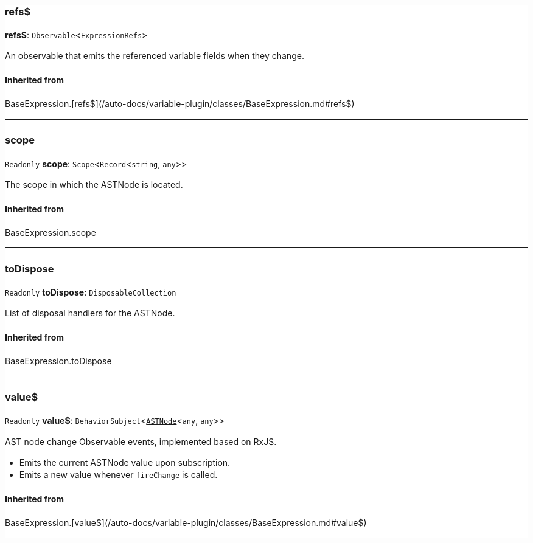 ### refs$

**refs$**: `Observable`<`ExpressionRefs`>

An observable that emits the referenced variable fields when they change.

#### Inherited from

[BaseExpression](/auto-docs/variable-plugin/classes/BaseExpression.md).[refs$](/auto-docs/variable-plugin/classes/BaseExpression.md#refs$)

***

### scope

`Readonly` **scope**: [`Scope`](/auto-docs/variable-plugin/classes/Scope.md)<`Record`<`string`, `any`>>

The scope in which the ASTNode is located.

#### Inherited from

[BaseExpression](/auto-docs/variable-plugin/classes/BaseExpression.md).[scope](/auto-docs/variable-plugin/classes/BaseExpression.md#scope)

***

### toDispose

`Readonly` **toDispose**: `DisposableCollection`

List of disposal handlers for the ASTNode.

#### Inherited from

[BaseExpression](/auto-docs/variable-plugin/classes/BaseExpression.md).[toDispose](/auto-docs/variable-plugin/classes/BaseExpression.md#todispose)

***

### value$

`Readonly` **value$**: `BehaviorSubject`<[`ASTNode`](/auto-docs/variable-plugin/classes/ASTNode.md)<`any`, `any`>>

AST node change Observable events, implemented based on RxJS.

* Emits the current ASTNode value upon subscription.
* Emits a new value whenever `fireChange` is called.

#### Inherited from

[BaseExpression](/auto-docs/variable-plugin/classes/BaseExpression.md).[value$](/auto-docs/variable-plugin/classes/BaseExpression.md#value$)

***
